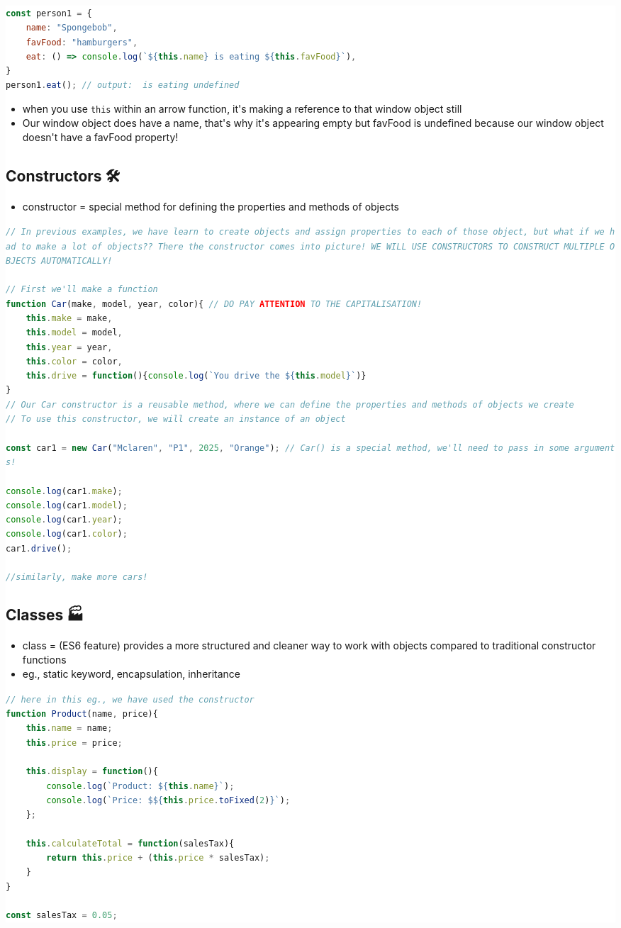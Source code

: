 ```js
const person1 = {
    name: "Spongebob",
    favFood: "hamburgers",
    eat: () => console.log(`${this.name} is eating ${this.favFood}`),
}
person1.eat(); // output:  is eating undefined
```
- when you use `this` within an arrow function, it's making a reference to that window object still
- Our window object does have a name, that's why it's appearing empty but favFood is undefined because our window object doesn't have a favFood property!
## Constructors 🛠
- constructor = special method for defining the properties and methods of objects
```js
// In previous examples, we have learn to create objects and assign properties to each of those object, but what if we had to make a lot of objects?? There the constructor comes into picture! WE WILL USE CONSTRUCTORS TO CONSTRUCT MULTIPLE OBJECTS AUTOMATICALLY!

// First we'll make a function
function Car(make, model, year, color){ // DO PAY ATTENTION TO THE CAPITALISATION!
    this.make = make,
    this.model = model,
    this.year = year,
    this.color = color,
    this.drive = function(){console.log(`You drive the ${this.model}`)}
}
// Our Car constructor is a reusable method, where we can define the properties and methods of objects we create
// To use this constructor, we will create an instance of an object

const car1 = new Car("Mclaren", "P1", 2025, "Orange"); // Car() is a special method, we'll need to pass in some arguments!

console.log(car1.make);
console.log(car1.model);
console.log(car1.year);
console.log(car1.color);
car1.drive();

//similarly, make more cars!
```
## Classes 🏭
- class = (ES6 feature) provides a more structured and cleaner way to work with objects compared to traditional constructor functions
- eg., static keyword, encapsulation, inheritance
```js
// here in this eg., we have used the constructor
function Product(name, price){
    this.name = name;
    this.price = price;

    this.display = function(){
        console.log(`Product: ${this.name}`);
        console.log(`Price: $${this.price.toFixed(2)}`);
    };

    this.calculateTotal = function(salesTax){
        return this.price + (this.price * salesTax);
    }
}

const salesTax = 0.05;
```